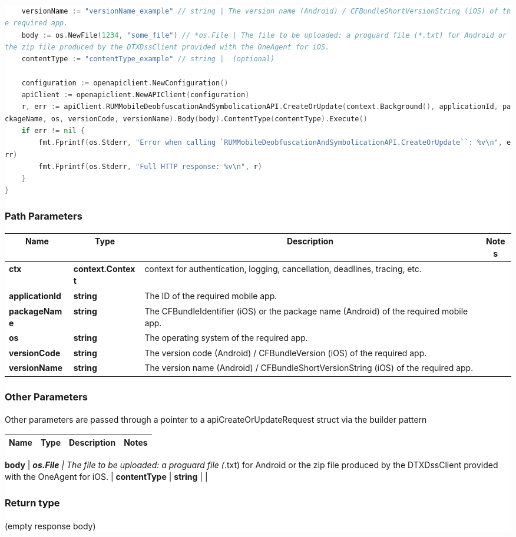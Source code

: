 ```go
    versionName := "versionName_example" // string | The version name (Android) / CFBundleShortVersionString (iOS) of the required app.
    body := os.NewFile(1234, "some_file") // *os.File | The file to be uploaded: a proguard file (*.txt) for Android or the zip file produced by the DTXDssClient provided with the OneAgent for iOS. 
    contentType := "contentType_example" // string |  (optional)

    configuration := openapiclient.NewConfiguration()
    apiClient := openapiclient.NewAPIClient(configuration)
    r, err := apiClient.RUMMobileDeobfuscationAndSymbolicationAPI.CreateOrUpdate(context.Background(), applicationId, packageName, os, versionCode, versionName).Body(body).ContentType(contentType).Execute()
    if err != nil {
        fmt.Fprintf(os.Stderr, "Error when calling `RUMMobileDeobfuscationAndSymbolicationAPI.CreateOrUpdate``: %v\n", err)
        fmt.Fprintf(os.Stderr, "Full HTTP response: %v\n", r)
    }
}
```

### Path Parameters


Name | Type | Description  | Notes
------------- | ------------- | ------------- | -------------
**ctx** | **context.Context** | context for authentication, logging, cancellation, deadlines, tracing, etc.
**applicationId** | **string** | The ID of the required mobile app. | 
**packageName** | **string** | The CFBundleIdentifier (iOS) or the package name (Android) of the required mobile app. | 
**os** | **string** | The operating system of the required app. | 
**versionCode** | **string** | The version code (Android) / CFBundleVersion (iOS) of the required app. | 
**versionName** | **string** | The version name (Android) / CFBundleShortVersionString (iOS) of the required app. | 

### Other Parameters

Other parameters are passed through a pointer to a apiCreateOrUpdateRequest struct via the builder pattern


Name | Type | Description  | Notes
------------- | ------------- | ------------- | -------------





 **body** | ***os.File** | The file to be uploaded: a proguard file (*.txt) for Android or the zip file produced by the DTXDssClient provided with the OneAgent for iOS.  | 
 **contentType** | **string** |  | 

### Return type

 (empty response body)
